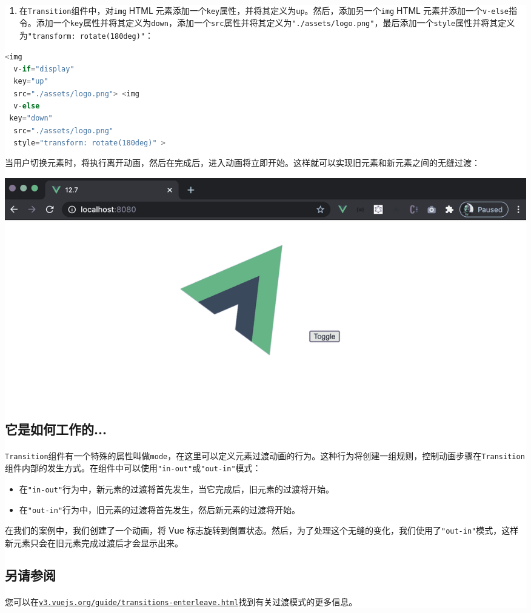 1.  在`Transition`组件中，对`img` HTML 元素添加一个`key`属性，并将其定义为`up`。然后，添加另一个`img` HTML 元素并添加一个`v-else`指令。添加一个`key`属性并将其定义为`down`，添加一个`src`属性并将其定义为`"./assets/logo.png"`，最后添加一个`style`属性并将其定义为`"transform: rotate(180deg)"`：

```js
<img
  v-if="display"
  key="up"
  src="./assets/logo.png"> <img
  v-else
 key="down"
  src="./assets/logo.png"
  style="transform: rotate(180deg)" >
```

当用户切换元素时，将执行离开动画，然后在完成后，进入动画将立即开始。这样就可以实现旧元素和新元素之间的无缝过渡：

![](img/73ca085d-cca2-4228-af9a-c895b177ac7d.png)

## 它是如何工作的...

`Transition`组件有一个特殊的属性叫做`mode`，在这里可以定义元素过渡动画的行为。这种行为将创建一组规则，控制动画步骤在`Transition`组件内部的发生方式。在组件中可以使用`"in-out"`或`"out-in"`模式：

+   在`"in-out"`行为中，新元素的过渡将首先发生，当它完成后，旧元素的过渡将开始。

+   在`"out-in"`行为中，旧元素的过渡将首先发生，然后新元素的过渡将开始。

在我们的案例中，我们创建了一个动画，将 Vue 标志旋转到倒置状态。然后，为了处理这个无缝的变化，我们使用了`"out-in"`模式，这样新元素只会在旧元素完成过渡后才会显示出来。

## 另请参阅

您可以在[`v3.vuejs.org/guide/transitions-enterleave.html`](https://v3.vuejs.org/guide/transitions-enterleave.html)找到有关过渡模式的更多信息。
